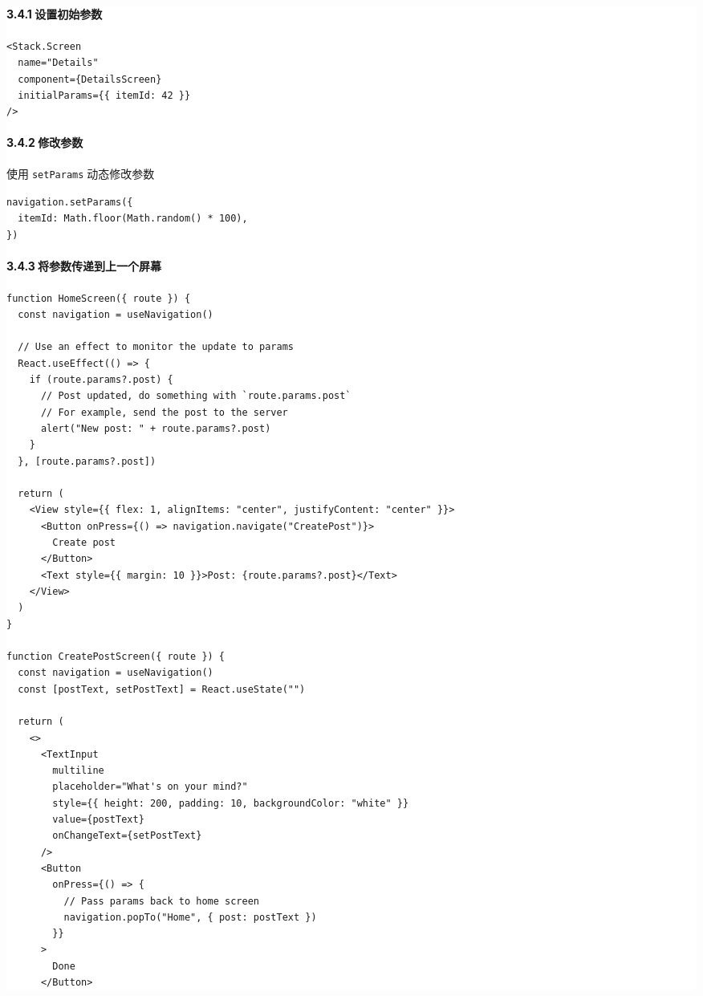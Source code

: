 #### 3.4.1 设置初始参数

```tsx
<Stack.Screen
  name="Details"
  component={DetailsScreen}
  initialParams={{ itemId: 42 }}
/>
```

#### 3.4.2 修改参数

使用 `setParams` 动态修改参数

```tsx
navigation.setParams({
  itemId: Math.floor(Math.random() * 100),
})
```

#### 3.4.3 将参数传递到上一个屏幕

```tsx
function HomeScreen({ route }) {
  const navigation = useNavigation()

  // Use an effect to monitor the update to params
  React.useEffect(() => {
    if (route.params?.post) {
      // Post updated, do something with `route.params.post`
      // For example, send the post to the server
      alert("New post: " + route.params?.post)
    }
  }, [route.params?.post])

  return (
    <View style={{ flex: 1, alignItems: "center", justifyContent: "center" }}>
      <Button onPress={() => navigation.navigate("CreatePost")}>
        Create post
      </Button>
      <Text style={{ margin: 10 }}>Post: {route.params?.post}</Text>
    </View>
  )
}

function CreatePostScreen({ route }) {
  const navigation = useNavigation()
  const [postText, setPostText] = React.useState("")

  return (
    <>
      <TextInput
        multiline
        placeholder="What's on your mind?"
        style={{ height: 200, padding: 10, backgroundColor: "white" }}
        value={postText}
        onChangeText={setPostText}
      />
      <Button
        onPress={() => {
          // Pass params back to home screen
          navigation.popTo("Home", { post: postText })
        }}
      >
        Done
      </Button>
```